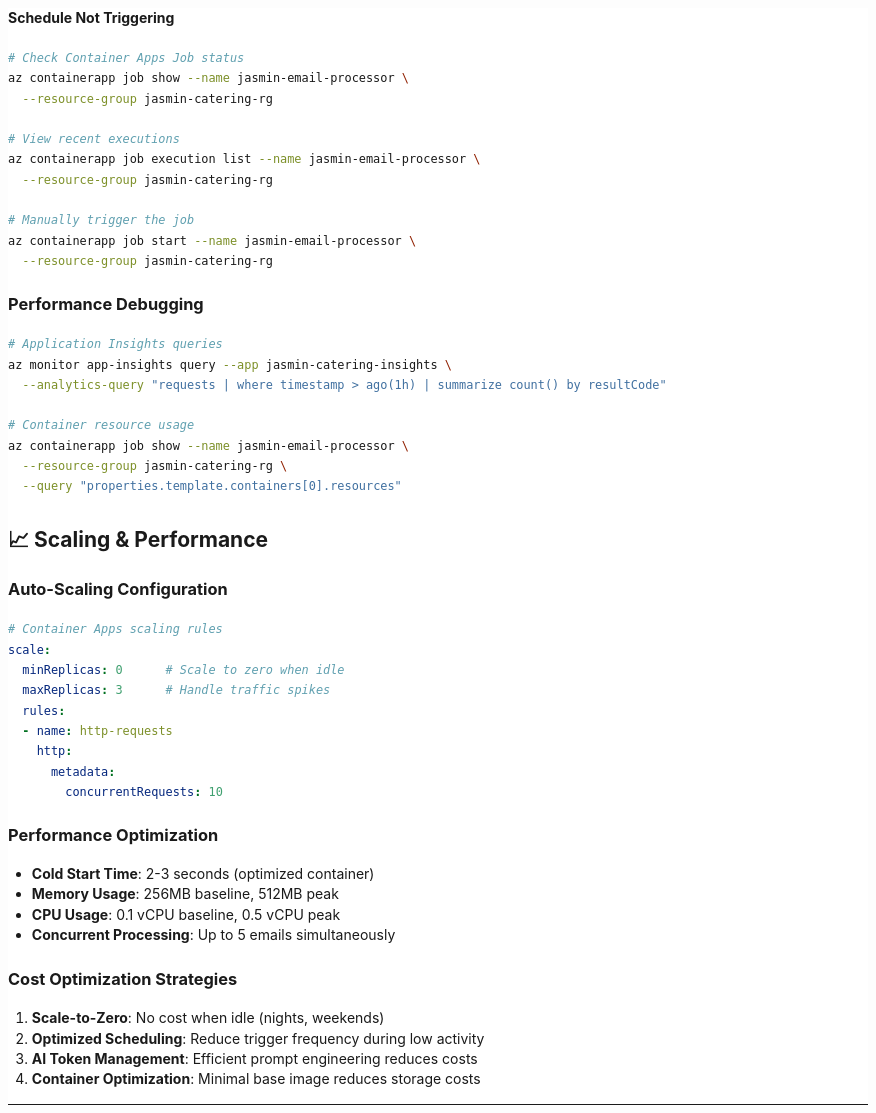 #### Schedule Not Triggering
```bash
# Check Container Apps Job status
az containerapp job show --name jasmin-email-processor \
  --resource-group jasmin-catering-rg

# View recent executions
az containerapp job execution list --name jasmin-email-processor \
  --resource-group jasmin-catering-rg

# Manually trigger the job
az containerapp job start --name jasmin-email-processor \
  --resource-group jasmin-catering-rg
```

### Performance Debugging
```bash
# Application Insights queries
az monitor app-insights query --app jasmin-catering-insights \
  --analytics-query "requests | where timestamp > ago(1h) | summarize count() by resultCode"

# Container resource usage
az containerapp job show --name jasmin-email-processor \
  --resource-group jasmin-catering-rg \
  --query "properties.template.containers[0].resources"
```

## 📈 Scaling & Performance

### Auto-Scaling Configuration
```yaml
# Container Apps scaling rules
scale:
  minReplicas: 0      # Scale to zero when idle
  maxReplicas: 3      # Handle traffic spikes
  rules:
  - name: http-requests
    http:
      metadata:
        concurrentRequests: 10
```

### Performance Optimization
- **Cold Start Time**: 2-3 seconds (optimized container)
- **Memory Usage**: 256MB baseline, 512MB peak
- **CPU Usage**: 0.1 vCPU baseline, 0.5 vCPU peak
- **Concurrent Processing**: Up to 5 emails simultaneously

### Cost Optimization Strategies
1. **Scale-to-Zero**: No cost when idle (nights, weekends)
2. **Optimized Scheduling**: Reduce trigger frequency during low activity
3. **AI Token Management**: Efficient prompt engineering reduces costs
4. **Container Optimization**: Minimal base image reduces storage costs

---